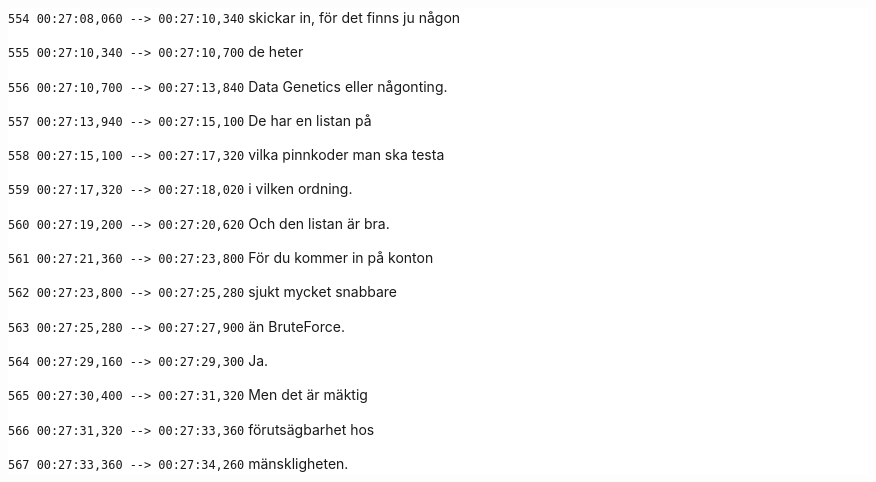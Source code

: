 

`554 00:27:08,060 --> 00:27:10,340`
skickar in, för det finns ju någon



`555 00:27:10,340 --> 00:27:10,700`
de heter



`556 00:27:10,700 --> 00:27:13,840`
Data Genetics eller någonting.



`557 00:27:13,940 --> 00:27:15,100`
De har en listan på



`558 00:27:15,100 --> 00:27:17,320`
vilka pinnkoder man ska testa



`559 00:27:17,320 --> 00:27:18,020`
i vilken ordning.



`560 00:27:19,200 --> 00:27:20,620`
Och den listan är bra.



`561 00:27:21,360 --> 00:27:23,800`
För du kommer in på konton



`562 00:27:23,800 --> 00:27:25,280`
sjukt mycket snabbare



`563 00:27:25,280 --> 00:27:27,900`
än BruteForce.



`564 00:27:29,160 --> 00:27:29,300`
Ja.



`565 00:27:30,400 --> 00:27:31,320`
Men det är mäktig



`566 00:27:31,320 --> 00:27:33,360`
förutsägbarhet hos



`567 00:27:33,360 --> 00:27:34,260`
mänskligheten.
